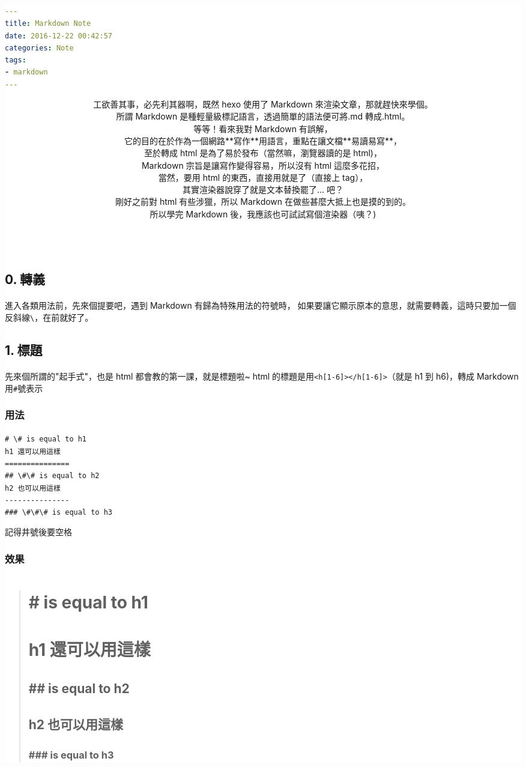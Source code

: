 ```yaml
---
title: Markdown Note
date: 2016-12-22 00:42:57
categories: Note
tags:
- markdown
---
```

<center>
工欲善其事，必先利其器啊，既然 hexo 使用了 Markdown 來渲染文章，那就趕快來學個。<br>
所謂 Markdown 是種輕量級標記語言，透過簡單的語法便可將.md 轉成.html。<br>
等等！看來我對 Markdown 有誤解，<br>
它的目的在於作為一個網路**寫作**用語言，重點在讓文檔**易讀易寫**，<br>
至於轉成 html 是為了易於發布（當然嘛，瀏覽器讀的是 html)，<br>
Markdown 宗旨是讓寫作變得容易，所以沒有 html 這麼多花招，<br>
當然，要用 html 的東西，直接用就是了（直接上 tag），<br>
其實渲染器說穿了就是文本替換罷了... 吧？<br>
剛好之前對 html 有些涉獵，所以 Markdown 在做些甚麼大抵上也是摸的到的。<br>
所以學完 Markdown 後，我應該也可試試寫個渲染器（咦？)
</center>





<br><br>
## 0. 轉義
進入各類用法前，先來個提要吧，遇到 Markdown 有歸為特殊用法的符號時，
如果要讓它顯示原本的意思，就需要轉義，這時只要加一個反斜線`\`，在前就好了。

## 1. 標題
先來個所謂的"起手式"，也是 html 都會教的第一課，就是標題啦~
html 的標題是用`<h[1-6]></h[1-6]>`（就是 h1 到 h6)，轉成 Markdown 用`#`號表示

### 用法
```
# \# is equal to h1
h1 還可以用這樣
===============
## \#\# is equal to h2
h2 也可以用這樣
---------------
### \#\#\# is equal to h3
```
記得井號後要空格

### 效果
> # \# is equal to h1
> h1 還可以用這樣
> ===============
> ## \#\# is equal to h2
> h2 也可以用這樣
> ---------------
> ### \#\#\# is equal to h3


[zhihu 注意大小寫，這是一個變數參考 0]: http://zhihu.com
[zhihu 注意大小寫，這是一個變數參考 0]: http://zhihu.com
[ref]: /images/zhi.jpg "zhi~~侵刪呦"
[ref]: /images/zhi.jpg "zhi~~侵刪呦"